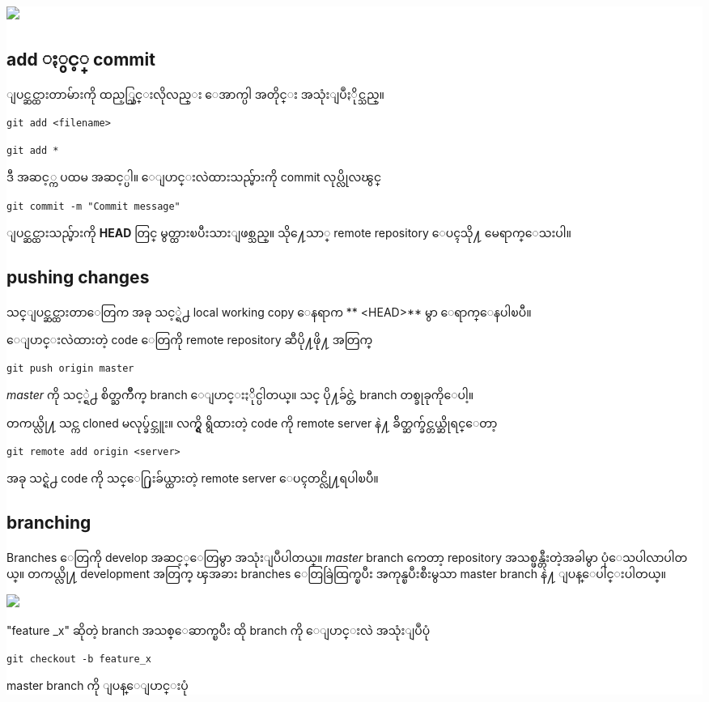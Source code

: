 ![](img/trees.png)

add ႏွင့္ commit
----------------

ျပင္ဆင္ထားတာမ်ားကို ထည့္သြင္းလိုလည္း ေအာက္ပါ အတိုင္း အသုံးျပဳႏိုင္သည္။ 

 `git add <filename>`

 `git add *`

 ဒီ အဆင့္က ပထမ အဆင့္ပါ။ ေျပာင္းလဲထားသည္မ်ားကို commit လုပ္လိုလၽွင္ 

 `git commit -m "Commit message"`

 ျပင္ဆင္ထားသည္မ်ားကို **HEAD** တြင္ မွတ္ထားၿပီးသားျဖစ္သည္။ သို႔ေသာ္
remote repository ေပၚသို႔ မေရာက္ေသးပါ။

pushing changes
---------------

သင္ျပင္ဆင္ထားတာေတြက အခု သင့္ရဲ႕ local working copy ေနရာက **
<HEAD\>**
မွာ ေရာက္ေနပါၿပီ။ 

 ေျပာင္းလဲထားတဲ့ code ေတြကို remote repository ဆီပို႔ဖို႔ အတြက္ 

 `git push origin master`

 *master* ကို သင့္ရဲ႕ စိတ္ႀကိဳက္ branch ေျပာင္းႏိုင္ပါတယ္။ သင္
ပို႔ခ်င္တဲ့ branch တစ္ခုခုကိုေပါ့။ 



 တကယ္လို႔ သင္က cloned မလုပ္ခ်င္ဘူး။ လက္ရွိ ရွိထားတဲ့ code ကို remote
server နဲ႔ ခ်ိတ္ဆက္ခ်င္တယ္ဆိုရင္ေတာ့ 

 `git remote add origin <server>`

 အခု သင္ရဲ႕ code ကို သင္ေ႐ြးခ်ယ္ထားတဲ့ remote server ေပၚတင္လို႔ရပါၿပီ။



branching
---------

Branches ေတြကို develop အဆင့္ေတြမွာ အသုံးျပဳပါတယ္။ *master* branch ကေတာ့
repository အသစ္ဖန္တီးတဲ့အခါမွာ ပုံေသပါလာပါတယ္။ တကယ္လို႔ development
အတြက္ ၾအခား branches ေတြခြဲထြက္ၿပီး အကုန္ၿပီးစီးမွသာ master branch နဲ႔
ျပန္ေပါင္းပါတယ္။

![](img/branches.png)

"feature
_x" ဆိုတဲ့ branch အသစ္ေဆာက္ၿပီး ထို branch ကို ေျပာင္းလဲ
အသုံးျပဳပုံ

 `git checkout -b feature_x`

 master branch ကို ျပန္ေျပာင္းပုံ 
